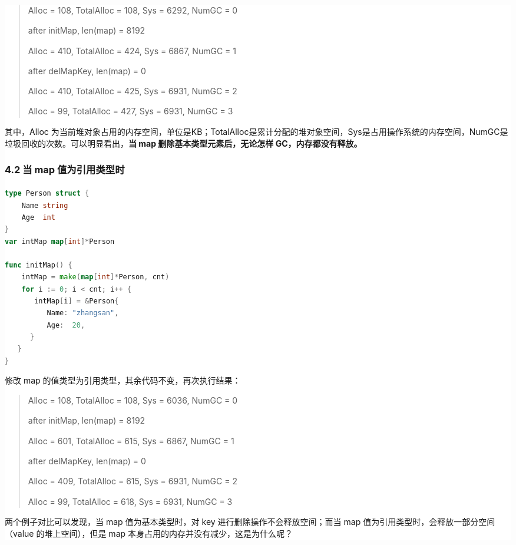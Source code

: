>Alloc = 108, TotalAlloc = 108, Sys = 6292, NumGC = 0
>
>after initMap, len(map) = 8192
>
>Alloc = 410, TotalAlloc = 424, Sys = 6867, NumGC = 1
>
>after delMapKey, len(map) = 0
>
>Alloc = 410, TotalAlloc = 425, Sys = 6931, NumGC = 2
>
>Alloc = 99, TotalAlloc = 427, Sys = 6931, NumGC = 3

其中，Alloc 为当前堆对象占用的内存空间，单位是KB；TotalAlloc是累计分配的堆对象空间，Sys是占用操作系统的内存空间，NumGC是垃圾回收的次数。可以明显看出，**当 map 删除基本类型元素后，无论怎样 GC，内存都没有释放。**



### 4.2 当 map 值为引用类型时

```go
type Person struct {
	Name string
	Age  int
}
var intMap map[int]*Person

func initMap() {
    intMap = make(map[int]*Person, cnt)
    for i := 0; i < cnt; i++ {
       intMap[i] = &Person{
          Name: "zhangsan",
          Age:  20,
      }
   }
}
```

修改 map 的值类型为引用类型，其余代码不变，再次执行结果：

>Alloc = 108, TotalAlloc = 108, Sys = 6036, NumGC = 0
>
>after initMap, len(map) = 8192
>
>Alloc = 601, TotalAlloc = 615, Sys = 6867, NumGC = 1
>
>after delMapKey, len(map) = 0
>
>Alloc = 409, TotalAlloc = 615, Sys = 6931, NumGC = 2
>
>Alloc = 99, TotalAlloc = 618, Sys = 6931, NumGC = 3



两个例子对比可以发现，当 map 值为基本类型时，对 key 进行删除操作不会释放空间；而当 map 值为引用类型时，会释放一部分空间（value 的堆上空间），但是 map 本身占用的内存并没有减少，这是为什么呢？
